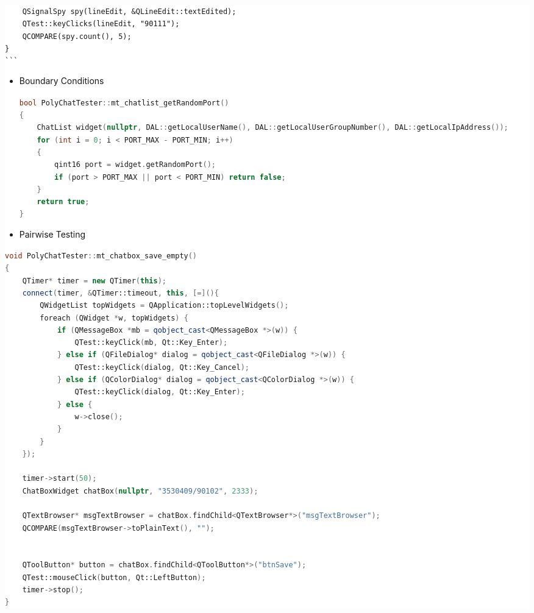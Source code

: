         QSignalSpy spy(lineEdit, &QLineEdit::textEdited);
        QTest::keyClicks(lineEdit, "90111");
        QCOMPARE(spy.count(), 5);
    }
    ```

- Boundary Conditions

    ```c++
    bool PolyChatTester::mt_chatlist_getRandomPort()
    {
        ChatList widget(nullptr, DAL::getLocalUserName(), DAL::getLocalUserGroupNumber(), DAL::getLocalIpAddress());
        for (int i = 0; i < PORT_MAX - PORT_MIN; i++)
        {
            qint16 port = widget.getRandomPort();
            if (port > PORT_MAX || port < PORT_MIN) return false;
        }
        return true;
    }
    ```

- Pairwise Testing

```c++
void PolyChatTester::mt_chatbox_save_empty()
{
    QTimer* timer = new QTimer(this);
    connect(timer, &QTimer::timeout, this, [=](){
        QWidgetList topWidgets = QApplication::topLevelWidgets();
        foreach (QWidget *w, topWidgets) {
            if (QMessageBox *mb = qobject_cast<QMessageBox *>(w)) {
                QTest::keyClick(mb, Qt::Key_Enter);
            } else if (QFileDialog* dialog = qobject_cast<QFileDialog *>(w)) {
                QTest::keyClick(dialog, Qt::Key_Cancel);
            } else if (QColorDialog* dialog = qobject_cast<QColorDialog *>(w)) {
                QTest::keyClick(dialog, Qt::Key_Enter);
            } else {
                w->close();
            }
        }
    });
  
    timer->start(50);
    ChatBoxWidget chatBox(nullptr, "3530409/90102", 2333);

    QTextBrowser* msgTextBrowser = chatBox.findChild<QTextBrowser*>("msgTextBrowser");
    QCOMPARE(msgTextBrowser->toPlainText(), "");


    QToolButton* button = chatBox.findChild<QToolButton*>("btnSave");
    QTest::mouseClick(button, Qt::LeftButton);
    timer->stop();
}
```
